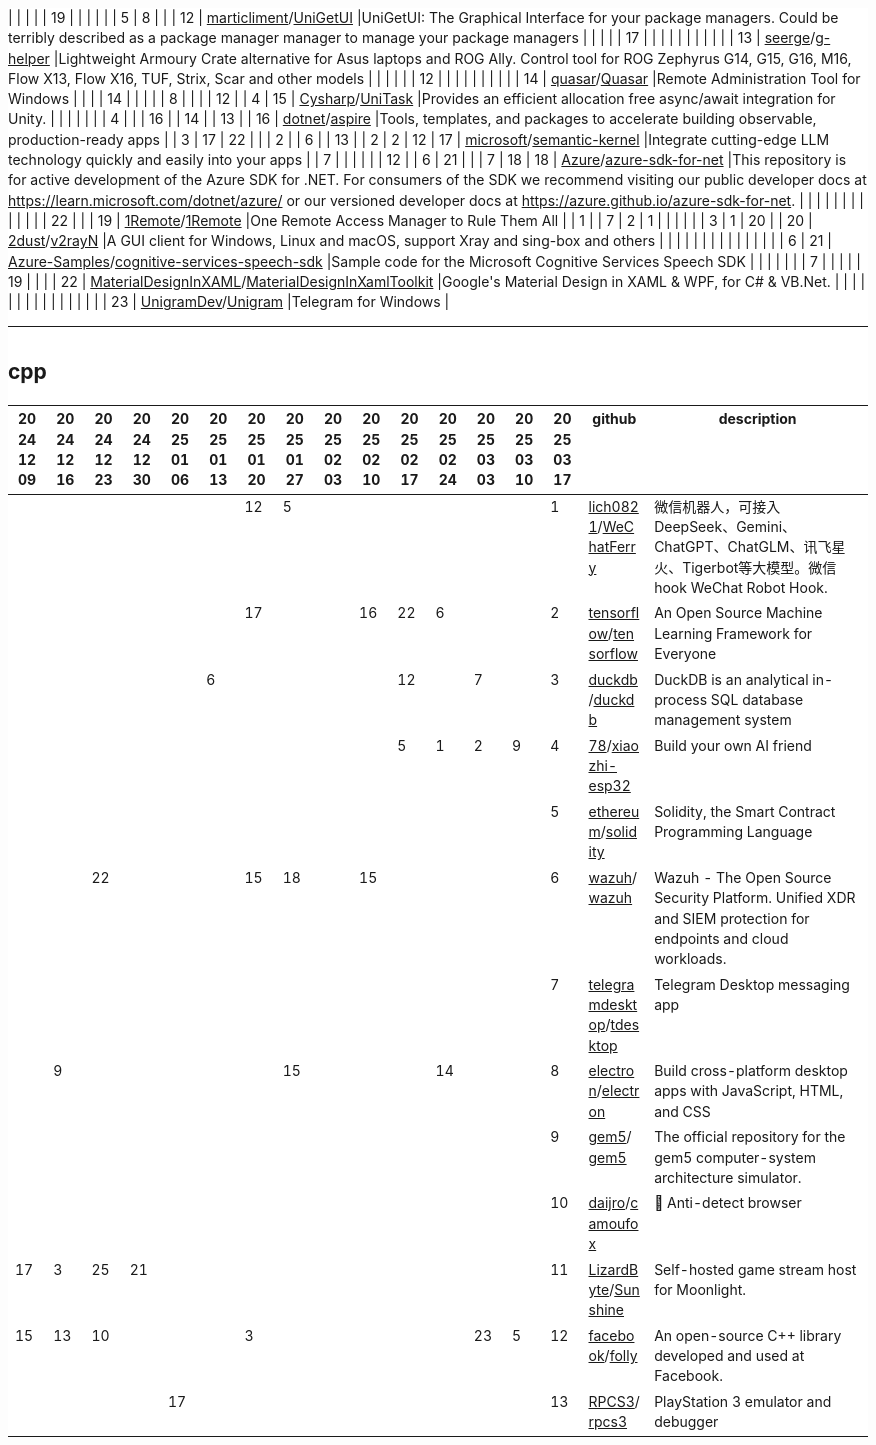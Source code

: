 |  |  |  |  | 19 |  |  |  |  |  | 5 | 8 |  |  | 12 | [marticliment](https://github.com/marticliment)/[UniGetUI](https://github.com/marticliment/UniGetUI) |UniGetUI: The Graphical Interface for your package managers. Could be terribly described as a package manager manager to manage your package managers |
|  |  |  | 17 |  |  |  |  |  |  |  |  |  |  | 13 | [seerge](https://github.com/seerge)/[g-helper](https://github.com/seerge/g-helper) |Lightweight Armoury Crate alternative for Asus laptops and ROG Ally. Control tool for ROG Zephyrus G14, G15, G16, M16, Flow X13, Flow X16, TUF, Strix, Scar and other models |
|  |  |  |  | 12 |  |  |  |  |  |  |  |  |  | 14 | [quasar](https://github.com/quasar)/[Quasar](https://github.com/quasar/Quasar) |Remote Administration Tool for Windows |
|  |  | 14 |  |  |  |  | 8 |  |  |  | 12 |  | 4 | 15 | [Cysharp](https://github.com/Cysharp)/[UniTask](https://github.com/Cysharp/UniTask) |Provides an efficient allocation free async/await integration for Unity. |
|  |  |  |  |  | 4 |  |  | 16 |  | 14 |  | 13 |  | 16 | [dotnet](https://github.com/dotnet)/[aspire](https://github.com/dotnet/aspire) |Tools, templates, and packages to accelerate building observable, production-ready apps |
| 3 | 17 | 22 |  |  | 2 |  | 6 |  | 13 |  | 2 | 2 | 12 | 17 | [microsoft](https://github.com/microsoft)/[semantic-kernel](https://github.com/microsoft/semantic-kernel) |Integrate cutting-edge LLM technology quickly and easily into your apps |
| 7 |  |  |  |  |  | 12 |  | 6 | 21 |  |  | 7 | 18 | 18 | [Azure](https://github.com/Azure)/[azure-sdk-for-net](https://github.com/Azure/azure-sdk-for-net) |This repository is for active development of the Azure SDK for .NET. For consumers of the SDK we recommend visiting our public developer docs at https://learn.microsoft.com/dotnet/azure/ or our versioned developer docs at https://azure.github.io/azure-sdk-for-net.  |
|  |  |  |  |  |  |  |  |  |  |  | 22 |  |  | 19 | [1Remote](https://github.com/1Remote)/[1Remote](https://github.com/1Remote/1Remote) |One Remote Access Manager to Rule Them All |
| 1 |  | 7 | 2 | 1 |  |  |  |  |  | 3 | 1 | 20 |  | 20 | [2dust](https://github.com/2dust)/[v2rayN](https://github.com/2dust/v2rayN) |A GUI client for Windows, Linux and macOS, support Xray and sing-box and others |
|  |  |  |  |  |  |  |  |  |  |  |  |  | 6 | 21 | [Azure-Samples](https://github.com/Azure-Samples)/[cognitive-services-speech-sdk](https://github.com/Azure-Samples/cognitive-services-speech-sdk) |Sample code for the Microsoft Cognitive Services Speech SDK |
|  |  |  |  |  | 7 |  |  |  |  | 19 |  |  |  | 22 | [MaterialDesignInXAML](https://github.com/MaterialDesignInXAML)/[MaterialDesignInXamlToolkit](https://github.com/MaterialDesignInXAML/MaterialDesignInXamlToolkit) |Google's Material Design in XAML &amp; WPF, for C# &amp; VB.Net.  |
|  |  |  |  |  |  |  |  |  |  |  |  |  |  | 23 | [UnigramDev](https://github.com/UnigramDev)/[Unigram](https://github.com/UnigramDev/Unigram) |Telegram for Windows |

----

## <a name=cpp>cpp</a>

|20241209|20241216|20241223|20241230|20250106|20250113|20250120|20250127|20250203|20250210|20250217|20250224|20250303|20250310|20250317|github|description|
|----|----|----|----|----|----|----|----|----|----|----|----|----|----|----|----|----|
|  |  |  |  |  |  | 12 | 5 |  |  |  |  |  |  | 1 | [lich0821](https://github.com/lich0821)/[WeChatFerry](https://github.com/lich0821/WeChatFerry) |微信机器人，可接入DeepSeek、Gemini、ChatGPT、ChatGLM、讯飞星火、Tigerbot等大模型。微信 hook WeChat Robot Hook. |
|  |  |  |  |  |  | 17 |  |  | 16 | 22 | 6 |  |  | 2 | [tensorflow](https://github.com/tensorflow)/[tensorflow](https://github.com/tensorflow/tensorflow) |An Open Source Machine Learning Framework for Everyone |
|  |  |  |  |  | 6 |  |  |  |  | 12 |  | 7 |  | 3 | [duckdb](https://github.com/duckdb)/[duckdb](https://github.com/duckdb/duckdb) |DuckDB is an analytical in-process SQL database management system |
|  |  |  |  |  |  |  |  |  |  | 5 | 1 | 2 | 9 | 4 | [78](https://github.com/78)/[xiaozhi-esp32](https://github.com/78/xiaozhi-esp32) |Build your own AI friend |
|  |  |  |  |  |  |  |  |  |  |  |  |  |  | 5 | [ethereum](https://github.com/ethereum)/[solidity](https://github.com/ethereum/solidity) |Solidity, the Smart Contract Programming Language |
|  |  | 22 |  |  |  | 15 | 18 |  | 15 |  |  |  |  | 6 | [wazuh](https://github.com/wazuh)/[wazuh](https://github.com/wazuh/wazuh) |Wazuh - The Open Source Security Platform. Unified XDR and SIEM protection for endpoints and cloud workloads. |
|  |  |  |  |  |  |  |  |  |  |  |  |  |  | 7 | [telegramdesktop](https://github.com/telegramdesktop)/[tdesktop](https://github.com/telegramdesktop/tdesktop) |Telegram Desktop messaging app |
|  | 9 |  |  |  |  |  | 15 |  |  |  | 14 |  |  | 8 | [electron](https://github.com/electron)/[electron](https://github.com/electron/electron) | Build cross-platform desktop apps with JavaScript, HTML, and CSS |
|  |  |  |  |  |  |  |  |  |  |  |  |  |  | 9 | [gem5](https://github.com/gem5)/[gem5](https://github.com/gem5/gem5) |The official repository for the gem5 computer-system architecture simulator. |
|  |  |  |  |  |  |  |  |  |  |  |  |  |  | 10 | [daijro](https://github.com/daijro)/[camoufox](https://github.com/daijro/camoufox) |🦊 Anti-detect browser |
| 17 | 3 | 25 | 21 |  |  |  |  |  |  |  |  |  |  | 11 | [LizardByte](https://github.com/LizardByte)/[Sunshine](https://github.com/LizardByte/Sunshine) |Self-hosted game stream host for Moonlight. |
| 15 | 13 | 10 |  |  |  | 3 |  |  |  |  |  | 23 | 5 | 12 | [facebook](https://github.com/facebook)/[folly](https://github.com/facebook/folly) |An open-source C++ library developed and used at Facebook. |
|  |  |  |  | 17 |  |  |  |  |  |  |  |  |  | 13 | [RPCS3](https://github.com/RPCS3)/[rpcs3](https://github.com/RPCS3/rpcs3) |PlayStation 3 emulator and debugger |